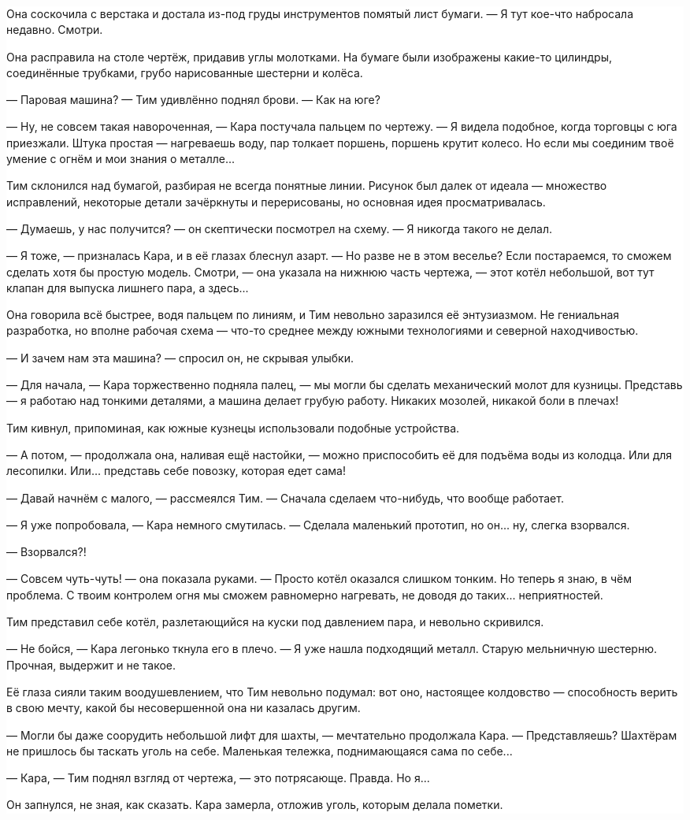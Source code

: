 Она соскочила с верстака и достала из-под груды инструментов помятый лист бумаги.
— Я тут кое-что набросала недавно. Смотри.

Она расправила на столе чертёж, придавив углы молотками. На бумаге были изображены какие-то цилиндры, соединённые трубками, грубо нарисованные шестерни и колёса.

— Паровая машина? — Тим удивлённо поднял брови. — Как на юге?

— Ну, не совсем такая навороченная, — Кара постучала пальцем по чертежу. — Я видела подобное, когда торговцы с юга приезжали. Штука простая — нагреваешь воду, пар толкает поршень, поршень крутит колесо. Но если мы соединим твоё умение с огнём и мои знания о металле...

Тим склонился над бумагой, разбирая не всегда понятные линии. Рисунок был далек от идеала — множество исправлений, некоторые детали зачёркнуты и перерисованы, но основная идея просматривалась.

— Думаешь, у нас получится? — он скептически посмотрел на схему. — Я никогда такого не делал.

— Я тоже, — призналась Кара, и в её глазах блеснул азарт. — Но разве не в этом веселье? Если постараемся, то сможем сделать хотя бы простую модель. Смотри, — она указала на нижнюю часть чертежа, — этот котёл небольшой, вот тут клапан для выпуска лишнего пара, а здесь...

Она говорила всё быстрее, водя пальцем по линиям, и Тим невольно заразился её энтузиазмом. Не гениальная разработка, но вполне рабочая схема — что-то среднее между южными технологиями и северной находчивостью.

— И зачем нам эта машина? — спросил он, не скрывая улыбки.

— Для начала, — Кара торжественно подняла палец, — мы могли бы сделать механический молот для кузницы. Представь — я работаю над тонкими деталями, а машина делает грубую работу. Никаких мозолей, никакой боли в плечах!

Тим кивнул, припоминая, как южные кузнецы использовали подобные устройства.

— А потом, — продолжала она, наливая ещё настойки, — можно приспособить её для подъёма воды из колодца. Или для лесопилки. Или... представь себе повозку, которая едет сама!

— Давай начнём с малого, — рассмеялся Тим. — Сначала сделаем что-нибудь, что вообще работает.

— Я уже попробовала, — Кара немного смутилась. — Сделала маленький прототип, но он... ну, слегка взорвался.

— Взорвался?!

— Совсем чуть-чуть! — она показала руками. — Просто котёл оказался слишком тонким. Но теперь я знаю, в чём проблема. С твоим контролем огня мы сможем равномерно нагревать, не доводя до таких... неприятностей.

Тим представил себе котёл, разлетающийся на куски под давлением пара, и невольно скривился.

— Не бойся, — Кара легонько ткнула его в плечо. — Я уже нашла подходящий металл. Старую мельничную шестерню. Прочная, выдержит и не такое.

Её глаза сияли таким воодушевлением, что Тим невольно подумал: вот оно, настоящее колдовство — способность верить в свою мечту, какой бы несовершенной она ни казалась другим.

— Могли бы даже соорудить небольшой лифт для шахты, — мечтательно продолжала Кара. — Представляешь? Шахтёрам не пришлось бы таскать уголь на себе. Маленькая тележка, поднимающаяся сама по себе...

— Кара, — Тим поднял взгляд от чертежа, — это потрясающе. Правда. Но я...

Он запнулся, не зная, как сказать. Кара замерла, отложив уголь, которым делала пометки.

